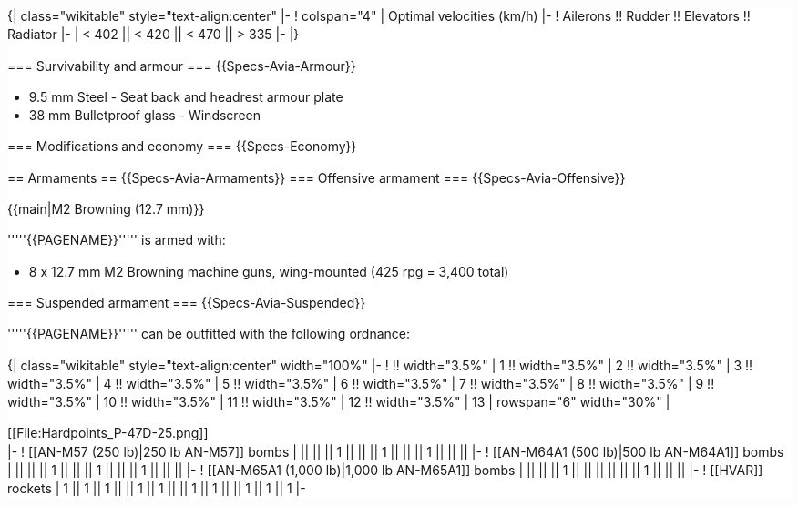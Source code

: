 {| class="wikitable" style="text-align:center"
|-
! colspan="4" | Optimal velocities (km/h)
|-
! Ailerons !! Rudder !! Elevators !! Radiator
|-
| < 402 || < 420 || < 470 || > 335
|-
|}

=== Survivability and armour ===
{{Specs-Avia-Armour}}


* 9.5 mm Steel - Seat back and headrest armour plate
* 38 mm Bulletproof glass - Windscreen

=== Modifications and economy ===
{{Specs-Economy}}

== Armaments ==
{{Specs-Avia-Armaments}}
=== Offensive armament ===
{{Specs-Avia-Offensive}}

{{main|M2 Browning (12.7 mm)}}

'''''{{PAGENAME}}''''' is armed with:

* 8 x 12.7 mm M2 Browning machine guns, wing-mounted (425 rpg = 3,400 total)

=== Suspended armament ===
{{Specs-Avia-Suspended}}


'''''{{PAGENAME}}''''' can be outfitted with the following ordnance:

{| class="wikitable" style="text-align:center" width="100%"
|-
! !! width="3.5%" | 1 !! width="3.5%" | 2 !! width="3.5%" | 3 !! width="3.5%" | 4 !! width="3.5%" | 5 !! width="3.5%" | 6 !! width="3.5%" | 7 !! width="3.5%" | 8 !! width="3.5%" | 9 !! width="3.5%" | 10 !! width="3.5%" | 11 !! width="3.5%" | 12 !! width="3.5%" | 13
| rowspan="6" width="30%" | <div class="ttx-image">[[File:Hardpoints_P-47D-25.png]]</div>
|-
! [[AN-M57 (250 lb)|250 lb AN-M57]] bombs
| || || || 1 || || || 1 || || || 1 || || ||
|-
! [[AN-M64A1 (500 lb)|500 lb AN-M64A1]] bombs
| || || || 1 || || || 1 || || || 1 || || ||
|-
! [[AN-M65A1 (1,000 lb)|1,000 lb AN-M65A1]] bombs
| || || || 1 || || || || || || 1 || || ||
|-
! [[HVAR]] rockets
| 1 || 1 || 1 || || 1 || 1 || || 1 || 1 || || 1 || 1 || 1
|-